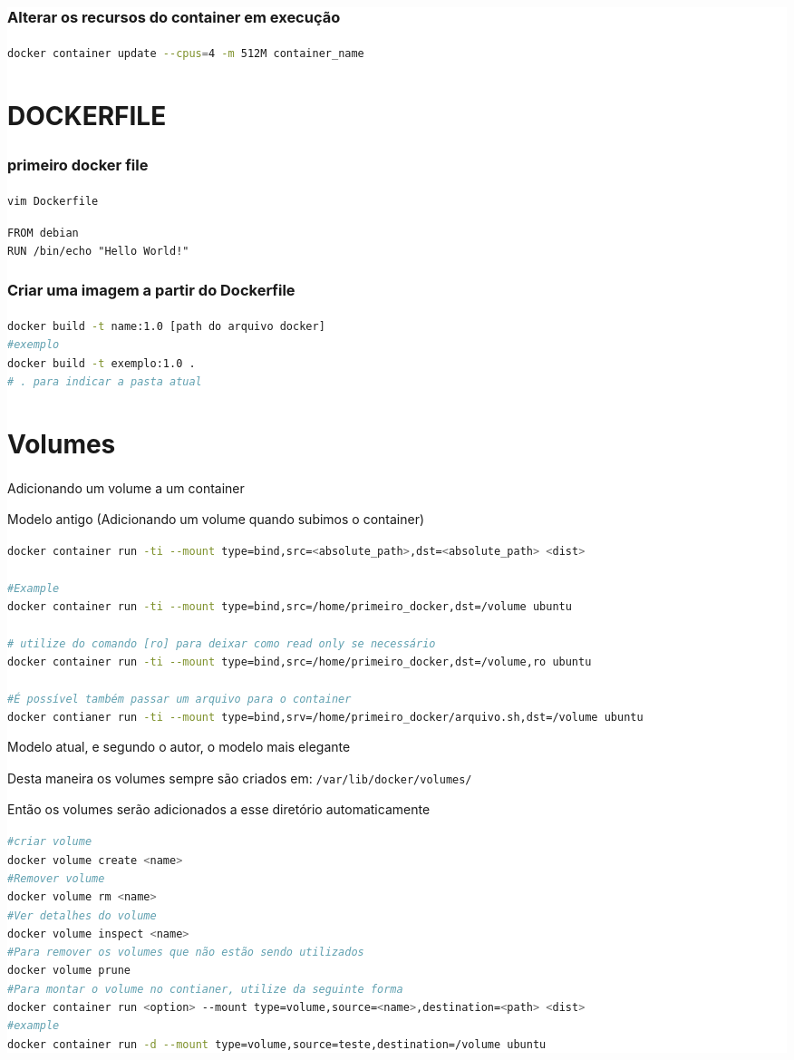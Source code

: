 ### Alterar os recursos do container em execução

```bash
docker container update --cpus=4 -m 512M container_name
```

# DOCKERFILE

### primeiro docker file

```bash
vim Dockerfile
```

```docker
FROM debian
RUN /bin/echo "Hello World!"
```

### Criar uma imagem a partir do Dockerfile

```bash
docker build -t name:1.0 [path do arquivo docker]
#exemplo
docker build -t exemplo:1.0 .
# . para indicar a pasta atual
```

# Volumes

Adicionando um volume a um container

Modelo antigo (Adicionando um volume quando subimos o container)

```bash
docker container run -ti --mount type=bind,src=<absolute_path>,dst=<absolute_path> <dist> 

#Example
docker container run -ti --mount type=bind,src=/home/primeiro_docker,dst=/volume ubuntu

# utilize do comando [ro] para deixar como read only se necessário
docker container run -ti --mount type=bind,src=/home/primeiro_docker,dst=/volume,ro ubuntu

#É possível também passar um arquivo para o container
docker contianer run -ti --mount type=bind,srv=/home/primeiro_docker/arquivo.sh,dst=/volume ubuntu
```

Modelo atual, e segundo o autor, o modelo mais elegante

Desta maneira os volumes sempre são criados em: `/var/lib/docker/volumes/`

Então os volumes serão adicionados a esse diretório automaticamente

```bash
#criar volume
docker volume create <name>
#Remover volume
docker volume rm <name>
#Ver detalhes do volume
docker volume inspect <name>
#Para remover os volumes que não estão sendo utilizados
docker volume prune
#Para montar o volume no contianer, utilize da seguinte forma
docker container run <option> --mount type=volume,source=<name>,destination=<path> <dist>
#example
docker container run -d --mount type=volume,source=teste,destination=/volume ubuntu
```
